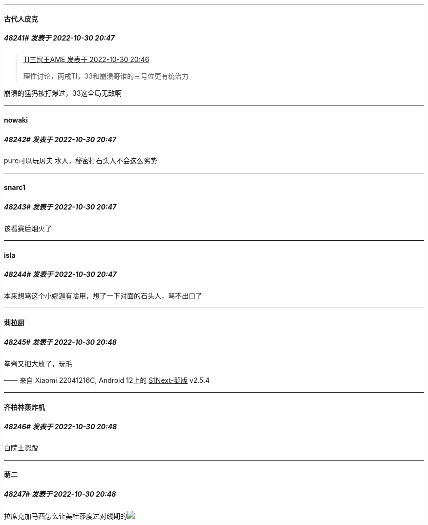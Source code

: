 

*****

####  古代人皮克  
##### 48241#       发表于 2022-10-30 20:47

<blockquote><a href="httphttps://bbs.saraba1st.com/2b/forum.php?mod=redirect&amp;goto=findpost&amp;pid=58193132&amp;ptid=2099454" target="_blank">TI三冠王AME 发表于 2022-10-30 20:46</a>

理性讨论，两戒TI，33和崩溃哥谁的三号位更有统治力</blockquote>
崩溃的猛犸被打爆过，33这全局无敌啊

*****

####  nowaki  
##### 48242#       发表于 2022-10-30 20:47

pure可以玩屠夫 水人，秘密打石头人不会这么劣势

*****

####  snarc1  
##### 48243#       发表于 2022-10-30 20:47

该看赛后烟火了

*****

####  isla  
##### 48244#       发表于 2022-10-30 20:47

本来想骂这个小娜迦有啥用，想了一下对面的石头人，骂不出口了

*****

####  莉拉厨  
##### 48245#       发表于 2022-10-30 20:48

拳酱又把大放了，玩毛

—— 来自 Xiaomi 22041216C, Android 12上的 [S1Next-鹅版](https://github.com/ykrank/S1-Next/releases) v2.5.4

*****

####  齐柏林轰炸机  
##### 48246#       发表于 2022-10-30 20:48

白院士嗯蹭

*****

####  萌二  
##### 48247#       发表于 2022-10-30 20:48

拉席克加马西怎么让美杜莎度过对线期的<img src="https://static.saraba1st.com/image/smiley/face2017/024.png" referrerpolicy="no-referrer">
